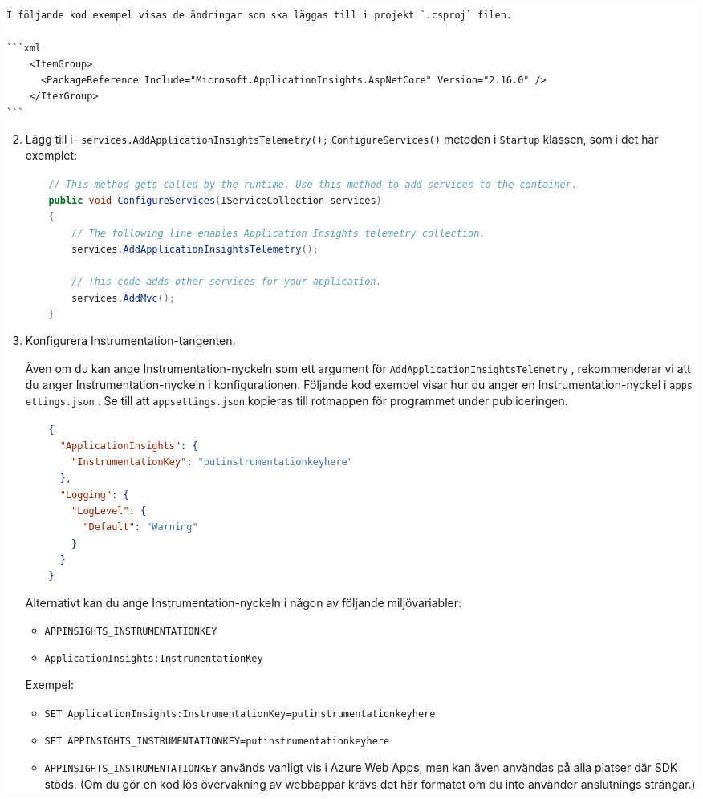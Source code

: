     I följande kod exempel visas de ändringar som ska läggas till i projekt `.csproj` filen.

    ```xml
        <ItemGroup>
          <PackageReference Include="Microsoft.ApplicationInsights.AspNetCore" Version="2.16.0" />
        </ItemGroup>
    ```

2. Lägg till i- `services.AddApplicationInsightsTelemetry();` `ConfigureServices()` metoden i `Startup` klassen, som i det här exemplet:

    ```csharp
        // This method gets called by the runtime. Use this method to add services to the container.
        public void ConfigureServices(IServiceCollection services)
        {
            // The following line enables Application Insights telemetry collection.
            services.AddApplicationInsightsTelemetry();
    
            // This code adds other services for your application.
            services.AddMvc();
        }
    ```

3. Konfigurera Instrumentation-tangenten.

    Även om du kan ange Instrumentation-nyckeln som ett argument för `AddApplicationInsightsTelemetry` , rekommenderar vi att du anger Instrumentation-nyckeln i konfigurationen. Följande kod exempel visar hur du anger en Instrumentation-nyckel i `appsettings.json` . Se till att `appsettings.json` kopieras till rotmappen för programmet under publiceringen.

    ```json
        {
          "ApplicationInsights": {
            "InstrumentationKey": "putinstrumentationkeyhere"
          },
          "Logging": {
            "LogLevel": {
              "Default": "Warning"
            }
          }
        }
    ```

    Alternativt kan du ange Instrumentation-nyckeln i någon av följande miljövariabler:

    * `APPINSIGHTS_INSTRUMENTATIONKEY`

    * `ApplicationInsights:InstrumentationKey`

    Exempel:

    * `SET ApplicationInsights:InstrumentationKey=putinstrumentationkeyhere`

    * `SET APPINSIGHTS_INSTRUMENTATIONKEY=putinstrumentationkeyhere`

    * `APPINSIGHTS_INSTRUMENTATIONKEY` används vanligt vis i [Azure Web Apps](./azure-web-apps.md?tabs=net), men kan även användas på alla platser där SDK stöds. (Om du gör en kod lös övervakning av webbappar krävs det här formatet om du inte använder anslutnings strängar.)
